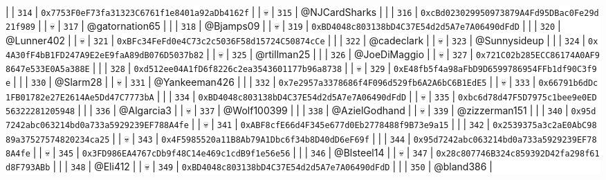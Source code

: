 |  | `314` | `0x7753F0eF73fa31323C6761f1e8401a92aDb4162f` |
| 💀 | `315` | @NJCardSharks |
|  | `316` | `0xcBd023029950973879A4Fd95DBac0Fe29d21f989` |
| 💀 | `317` | @gatornation65 |
|  | `318` | @Bjamps09 |
| 💀 | `319` | `0xBD4048c803138bD4C37E54d2d5A7e7A06490dFdD` |
|  | `320` | @Lunner402 |
| 💀 | `321` | `0xBFc34FeFd0e4C73c2c5036F58d15724C50874cCe` |
|  | `322` | @cadeclark |
| 💀 | `323` | @Sunnysideup |
|  | `324` | `0x4A30fF4bB1FD247A9E2eE9faA89dB076D5037b82` |
| 💀 | `325` | @rtillman25 |
|  | `326` | @JoeDiMaggio |
| 💀 | `327` | `0x721C02b285ECC86174A0AF98647e533E0A5a388E` |
|  | `328` | `0xd512ee04A1fD6f8226c2ea3543601177b96a8738` |
| 💀 | `329` | `0xE48fb5f4a98aFbD9D6599786954FFb1df90C3f9e` |
|  | `330` | @Slarm28 |
| 💀 | `331` | @Yankeeman426 |
|  | `332` | `0x7e2957a3378686f4F096d529fb6A2A6bC6B1EdE5` |
| 💀 | `333` | `0x66791b6dDc1FB01782e27E2614Ae5Dd47C7773bA` |
|  | `334` | `0xBD4048c803138bD4C37E54d2d5A7e7A06490dFdD` |
| 💀 | `335` | `0xbc6d78d47F5D7975c1bee9e0ED56322281205948` |
|  | `336` | @Algarcia3 |
| 💀 | `337` | @Wolf100399 |
|  | `338` | @AzielGodhand |
| 💀 | `339` | @zizzerman151 |
|  | `340` | `0x95d7242abc063214bd0a733a5929239EF788A4fe` |
| 💀 | `341` | `0xABF8cfE66d4F345e677d0Eb2778488f9B73e9a15` |
|  | `342` | `0x2539375a3c2aE0AbC9889a37527574820234ca25` |
| 💀 | `343` | `0x4F5985520a11B8Ab79A1Dbc6f34b8D40dD6eF69f` |
|  | `344` | `0x95d7242abc063214bd0a733a5929239EF788A4fe` |
| 💀 | `345` | `0x3FD986EA4767cDb9f48C14e469c1cdB9f1e56e56` |
|  | `346` | @Blsteel14 |
| 💀 | `347` | `0x28c807746B324c859392D42fa298f61d8F793ABb` |
|  | `348` | @Eli412 |
| 💀 | `349` | `0xBD4048c803138bD4C37E54d2d5A7e7A06490dFdD` |
|  | `350` | @bland386 |